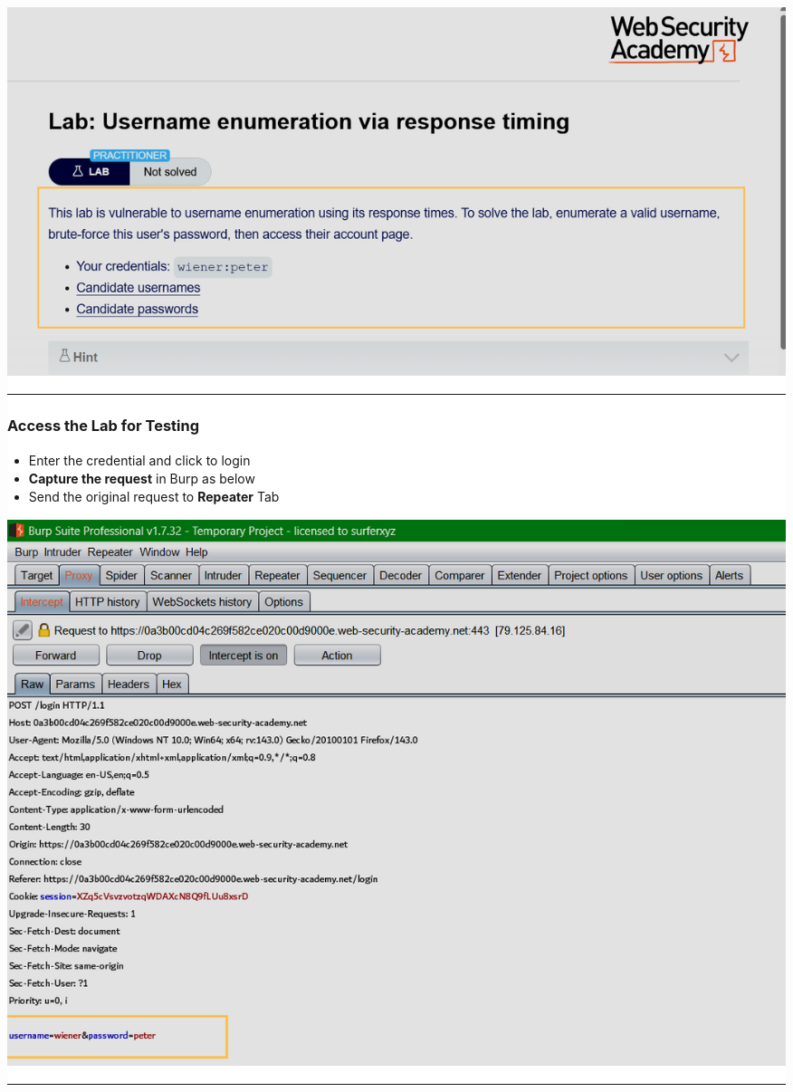 <div style="text-align: right;"><img src="https://github.com/Nikunj-Sahani/BSCP..-..BurpSuite-Certified-Practitioner/blob/main/Images/1.%20Authentication/Lab-3.png" alt="Sample Image"></div>

---
### Access the Lab for Testing
- Enter the credential and click to login
- **Capture the request** in Burp as below
- Send the original request to **Repeater** Tab
  
<div style="text-align: right;"><img src="https://github.com/Nikunj-Sahani/BSCP..-..BurpSuite-Certified-Practitioner/blob/main/Images/1.%20Authentication/L3-2.png" alt="Sample Image"></div>

---